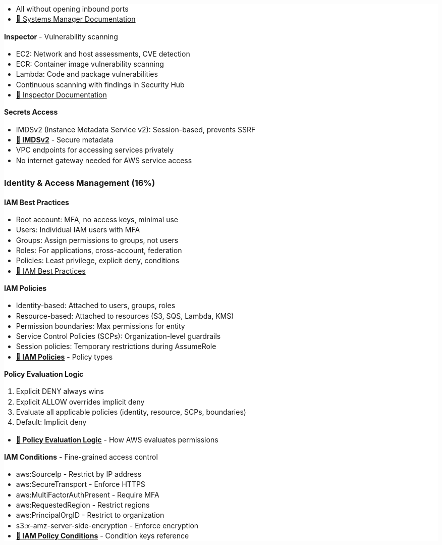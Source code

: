 - All without opening inbound ports
- [📖 Systems Manager Documentation](https://docs.aws.amazon.com/systems-manager/)

**Inspector** - Vulnerability scanning
- EC2: Network and host assessments, CVE detection
- ECR: Container image vulnerability scanning
- Lambda: Code and package vulnerabilities
- Continuous scanning with findings in Security Hub
- [📖 Inspector Documentation](https://docs.aws.amazon.com/inspector/)

**Secrets Access**
- IMDSv2 (Instance Metadata Service v2): Session-based, prevents SSRF
- **[📖 IMDSv2](https://docs.aws.amazon.com/AWSEC2/latest/UserGuide/configuring-instance-metadata-service.html)** - Secure metadata
- VPC endpoints for accessing services privately
- No internet gateway needed for AWS service access

### Identity & Access Management (16%)

**IAM Best Practices**
- Root account: MFA, no access keys, minimal use
- Users: Individual IAM users with MFA
- Groups: Assign permissions to groups, not users
- Roles: For applications, cross-account, federation
- Policies: Least privilege, explicit deny, conditions
- [📖 IAM Best Practices](https://docs.aws.amazon.com/IAM/latest/UserGuide/best-practices.html)

**IAM Policies**
- Identity-based: Attached to users, groups, roles
- Resource-based: Attached to resources (S3, SQS, Lambda, KMS)
- Permission boundaries: Max permissions for entity
- Service Control Policies (SCPs): Organization-level guardrails
- Session policies: Temporary restrictions during AssumeRole
- **[📖 IAM Policies](https://docs.aws.amazon.com/IAM/latest/UserGuide/access_policies.html)** - Policy types

**Policy Evaluation Logic**
1. Explicit DENY always wins
2. Explicit ALLOW overrides implicit deny
3. Evaluate all applicable policies (identity, resource, SCPs, boundaries)
4. Default: Implicit deny
- **[📖 Policy Evaluation Logic](https://docs.aws.amazon.com/IAM/latest/UserGuide/reference_policies_evaluation-logic.html)** - How AWS evaluates permissions

**IAM Conditions** - Fine-grained access control
- aws:SourceIp - Restrict by IP address
- aws:SecureTransport - Enforce HTTPS
- aws:MultiFactorAuthPresent - Require MFA
- aws:RequestedRegion - Restrict regions
- aws:PrincipalOrgID - Restrict to organization
- s3:x-amz-server-side-encryption - Enforce encryption
- **[📖 IAM Policy Conditions](https://docs.aws.amazon.com/IAM/latest/UserGuide/reference_policies_condition-keys.html)** - Condition keys reference
